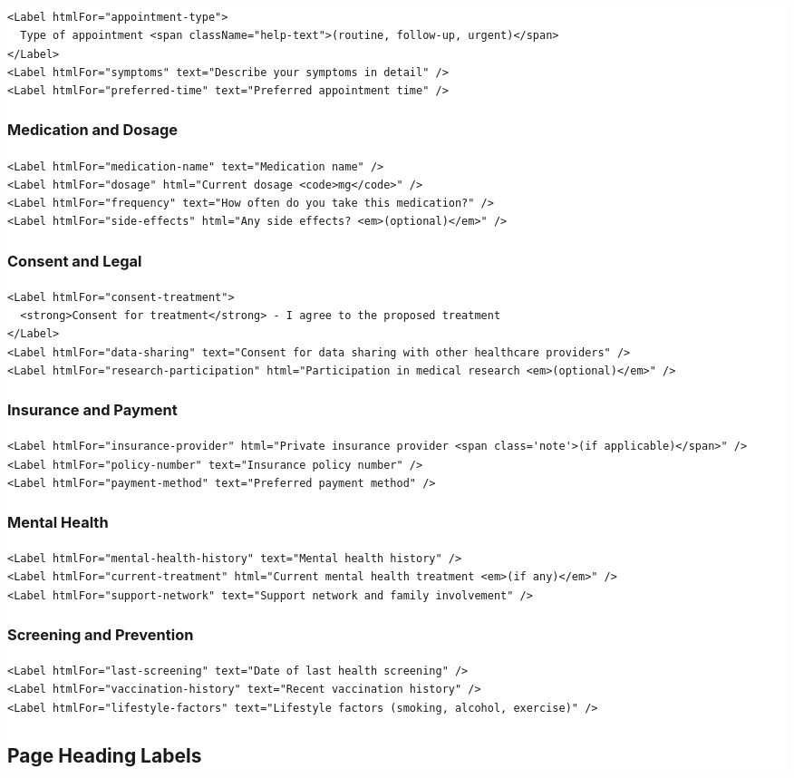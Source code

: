 ```tsx
<Label htmlFor="appointment-type">
  Type of appointment <span className="help-text">(routine, follow-up, urgent)</span>
</Label>
<Label htmlFor="symptoms" text="Describe your symptoms in detail" />
<Label htmlFor="preferred-time" text="Preferred appointment time" />
```

### Medication and Dosage

```tsx
<Label htmlFor="medication-name" text="Medication name" />
<Label htmlFor="dosage" html="Current dosage <code>mg</code>" />
<Label htmlFor="frequency" text="How often do you take this medication?" />
<Label htmlFor="side-effects" html="Any side effects? <em>(optional)</em>" />
```

### Consent and Legal

```tsx
<Label htmlFor="consent-treatment">
  <strong>Consent for treatment</strong> - I agree to the proposed treatment
</Label>
<Label htmlFor="data-sharing" text="Consent for data sharing with other healthcare providers" />
<Label htmlFor="research-participation" html="Participation in medical research <em>(optional)</em>" />
```

### Insurance and Payment

```tsx
<Label htmlFor="insurance-provider" html="Private insurance provider <span class='note'>(if applicable)</span>" />
<Label htmlFor="policy-number" text="Insurance policy number" />
<Label htmlFor="payment-method" text="Preferred payment method" />
```

### Mental Health

```tsx
<Label htmlFor="mental-health-history" text="Mental health history" />
<Label htmlFor="current-treatment" html="Current mental health treatment <em>(if any)</em>" />
<Label htmlFor="support-network" text="Support network and family involvement" />
```

### Screening and Prevention

```tsx
<Label htmlFor="last-screening" text="Date of last health screening" />
<Label htmlFor="vaccination-history" text="Recent vaccination history" />
<Label htmlFor="lifestyle-factors" text="Lifestyle factors (smoking, alcohol, exercise)" />
```

## Page Heading Labels
